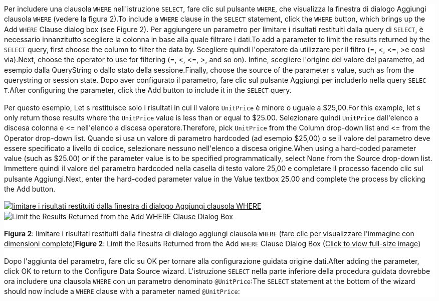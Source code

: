 <span data-ttu-id="30e4d-146">Per includere una clausola `WHERE` nell'istruzione `SELECT`, fare clic sul pulsante `WHERE`, che visualizza la finestra di dialogo Aggiungi clausola `WHERE` (vedere la figura 2).</span><span class="sxs-lookup"><span data-stu-id="30e4d-146">To include a `WHERE` clause in the `SELECT` statement, click the `WHERE` button, which brings up the Add `WHERE` Clause dialog box (see Figure 2).</span></span> <span data-ttu-id="30e4d-147">Per aggiungere un parametro per limitare i risultati restituiti dalla query di `SELECT`, è necessario innanzitutto scegliere la colonna in base alla quale filtrare i dati.</span><span class="sxs-lookup"><span data-stu-id="30e4d-147">To add a parameter to limit the results returned by the `SELECT` query, first choose the column to filter the data by.</span></span> <span data-ttu-id="30e4d-148">Scegliere quindi l'operatore da utilizzare per il filtro (=, &lt;, &lt;=, &gt;e così via).</span><span class="sxs-lookup"><span data-stu-id="30e4d-148">Next, choose the operator to use for filtering (=, &lt;, &lt;=, &gt;, and so on).</span></span> <span data-ttu-id="30e4d-149">Infine, scegliere l'origine del valore del parametro, ad esempio dalla QueryString o dallo stato della sessione.</span><span class="sxs-lookup"><span data-stu-id="30e4d-149">Finally, choose the source of the parameter s value, such as from the querystring or session state.</span></span> <span data-ttu-id="30e4d-150">Dopo aver configurato il parametro, fare clic sul pulsante Aggiungi per includerlo nella query `SELECT`.</span><span class="sxs-lookup"><span data-stu-id="30e4d-150">After configuring the parameter, click the Add button to include it in the `SELECT` query.</span></span>

<span data-ttu-id="30e4d-151">Per questo esempio, Let s restituisce solo i risultati in cui il valore `UnitPrice` è minore o uguale a $25,00.</span><span class="sxs-lookup"><span data-stu-id="30e4d-151">For this example, let s only return those results where the `UnitPrice` value is less than or equal to $25.00.</span></span> <span data-ttu-id="30e4d-152">Selezionare quindi `UnitPrice` dall'elenco a discesa colonna e &lt;= nell'elenco a discesa operatore.</span><span class="sxs-lookup"><span data-stu-id="30e4d-152">Therefore, pick `UnitPrice` from the Column drop-down list and &lt;= from the Operator drop-down list.</span></span> <span data-ttu-id="30e4d-153">Quando si usa un valore di parametro hardcoded (ad esempio $25,00) o se il valore del parametro deve essere specificato a livello di codice, selezionare nessuno nell'elenco a discesa origine.</span><span class="sxs-lookup"><span data-stu-id="30e4d-153">When using a hard-coded parameter value (such as $25.00) or if the parameter value is to be specified programmatically, select None from the Source drop-down list.</span></span> <span data-ttu-id="30e4d-154">Immettere quindi il valore del parametro hardcoded nella casella di testo valore 25,00 e completare il processo facendo clic sul pulsante Aggiungi.</span><span class="sxs-lookup"><span data-stu-id="30e4d-154">Next, enter the hard-coded parameter value in the Value textbox 25.00 and complete the process by clicking the Add button.</span></span>

<span data-ttu-id="30e4d-155">[![limitare i risultati restituiti dalla finestra di dialogo Aggiungi clausola WHERE](using-parameterized-queries-with-the-sqldatasource-cs/_static/image2.gif)](using-parameterized-queries-with-the-sqldatasource-cs/_static/image3.png)</span><span class="sxs-lookup"><span data-stu-id="30e4d-155">[![Limit the Results Returned from the Add WHERE Clause Dialog Box](using-parameterized-queries-with-the-sqldatasource-cs/_static/image2.gif)](using-parameterized-queries-with-the-sqldatasource-cs/_static/image3.png)</span></span>

<span data-ttu-id="30e4d-156">**Figura 2**: limitare i risultati restituiti dalla finestra di dialogo aggiungi clausola `WHERE` ([fare clic per visualizzare l'immagine con dimensioni complete](using-parameterized-queries-with-the-sqldatasource-cs/_static/image4.png))</span><span class="sxs-lookup"><span data-stu-id="30e4d-156">**Figure 2**: Limit the Results Returned from the Add `WHERE` Clause Dialog Box ([Click to view full-size image](using-parameterized-queries-with-the-sqldatasource-cs/_static/image4.png))</span></span>

<span data-ttu-id="30e4d-157">Dopo l'aggiunta del parametro, fare clic su OK per tornare alla configurazione guidata origine dati.</span><span class="sxs-lookup"><span data-stu-id="30e4d-157">After adding the parameter, click OK to return to the Configure Data Source wizard.</span></span> <span data-ttu-id="30e4d-158">L'istruzione `SELECT` nella parte inferiore della procedura guidata dovrebbe ora includere una clausola `WHERE` con un parametro denominato `@UnitPrice`:</span><span class="sxs-lookup"><span data-stu-id="30e4d-158">The `SELECT` statement at the bottom of the wizard should now include a `WHERE` clause with a parameter named `@UnitPrice`:</span></span>
